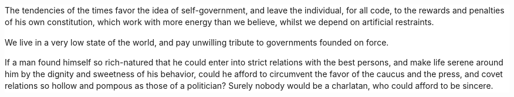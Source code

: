 The tendencies of the times favor the idea of self-government, and leave the individual, for all code, to the rewards and penalties of his own constitution, which work with more energy than we believe, whilst we depend on artificial restraints.

We live in a very low state of the world, and pay unwilling tribute to governments founded on force.

If a man found himself so rich-natured that he could enter into strict relations with the best persons, and make life serene around him by the dignity and sweetness of his behavior, could he afford to circumvent the favor of the caucus and the press, and covet relations so hollow and pompous as those of a politician? Surely nobody would be a charlatan, who could afford to be sincere.
